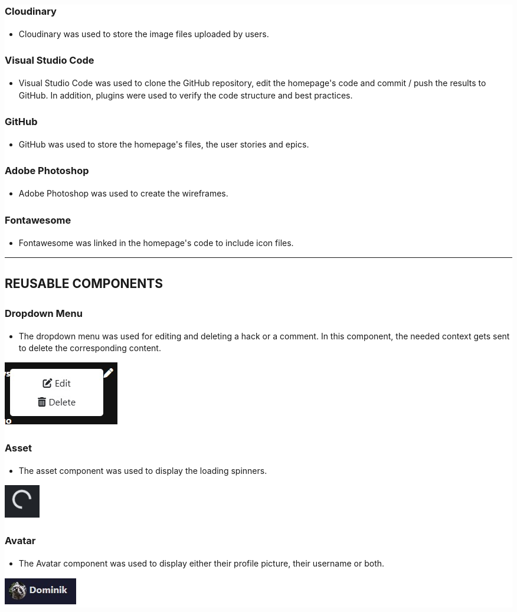 ### Cloudinary
* Cloudinary was used to store the image files uploaded by users.

### Visual Studio Code
* Visual Studio Code was used to clone the GitHub repository, edit the homepage's code and commit / push the results to GitHub. In addition, plugins were used to verify the code structure and best practices.

### GitHub
* GitHub was used to store the homepage's files, the user stories and epics.

### Adobe Photoshop
* Adobe Photoshop was used to create the wireframes.

### Fontawesome
* Fontawesome was linked in the homepage's code to include icon files.

---

## **REUSABLE COMPONENTS**

### Dropdown Menu
* The dropdown menu was used for editing and deleting a hack or a comment. In this component, the needed context gets sent to delete the corresponding content.

![Image of the component](docs/reusable-components/dropdown.jpg)

### Asset
* The asset component was used to display the loading spinners.

![Image of the component](docs/reusable-components/spinner.jpg)


### Avatar
* The Avatar component was used to display either their profile picture, their username or both.

![Image of the component](docs/reusable-components/avatar.jpg)
